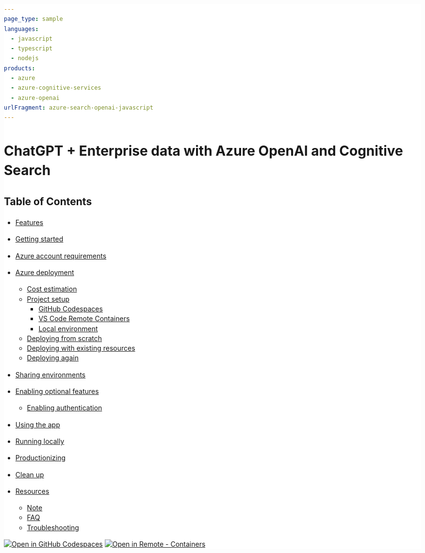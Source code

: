 ```yaml
---
page_type: sample
languages:
  - javascript
  - typescript
  - nodejs
products:
  - azure
  - azure-cognitive-services
  - azure-openai
urlFragment: azure-search-openai-javascript
---
```


# ChatGPT + Enterprise data with Azure OpenAI and Cognitive Search

## Table of Contents

- [Features](#features)
- [Getting started](#getting-started)
- [Azure account requirements](#azure-account-requirements)
- [Azure deployment](#azure-deployment)
  - [Cost estimation](#cost-estimation)
  - [Project setup](#project-setup)
    - [GitHub Codespaces](#github-codespaces)
    - [VS Code Remote Containers](#vs-code-remote-containers)
    - [Local environment](#local-environment)
  - [Deploying from scratch](#deploying-from-scratch)
  - [Deploying with existing resources](#deploying-with-existing-resources)
  - [Deploying again](#deploying-again)
- [Sharing environments](#sharing-environments)
- [Enabling optional features](#enabling-optional-features)
  
  - [Enabling authentication](#enabling-authentication)
- [Using the app](#using-the-app)
- [Running locally](#running-locally)
- [Productionizing](#productionizing)
- [Clean up](#clean-up)
- [Resources](#resources)
  - [Note](#note)
  - [FAQ](#faq)
  - [Troubleshooting](#troubleshooting)

[![Open in GitHub Codespaces](https://img.shields.io/static/v1?style=for-the-badge&label=GitHub+Codespaces&message=Open&color=brightgreen&logo=github)](https://github.com/codespaces/new?hide_repo_select=true&ref=main&repo=599293758&machine=standardLinux32gb&devcontainer_path=.devcontainer%2Fdevcontainer.json&location=WestUs2)
[![Open in Remote - Containers](https://img.shields.io/static/v1?style=for-the-badge&label=Remote%20-%20Containers&message=Open&color=blue&logo=visualstudiocode)](https://vscode.dev/redirect?url=vscode://ms-vscode-remote.remote-containers/cloneInVolume?url=https://github.com/azure-samples/azure-search-openai-javascript)
